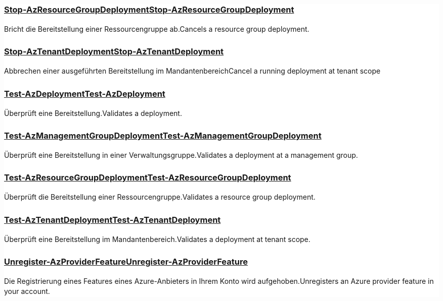 ### [<span data-ttu-id="45f1b-351">Stop-AzResourceGroupDeployment</span><span class="sxs-lookup"><span data-stu-id="45f1b-351">Stop-AzResourceGroupDeployment</span></span>](Stop-AzResourceGroupDeployment.md)
<span data-ttu-id="45f1b-352">Bricht die Bereitstellung einer Ressourcengruppe ab.</span><span class="sxs-lookup"><span data-stu-id="45f1b-352">Cancels a resource group deployment.</span></span>

### [<span data-ttu-id="45f1b-353">Stop-AzTenantDeployment</span><span class="sxs-lookup"><span data-stu-id="45f1b-353">Stop-AzTenantDeployment</span></span>](Stop-AzTenantDeployment.md)
<span data-ttu-id="45f1b-354">Abbrechen einer ausgeführten Bereitstellung im Mandantenbereich</span><span class="sxs-lookup"><span data-stu-id="45f1b-354">Cancel a running deployment at tenant scope</span></span>

### [<span data-ttu-id="45f1b-355">Test-AzDeployment</span><span class="sxs-lookup"><span data-stu-id="45f1b-355">Test-AzDeployment</span></span>](Test-AzDeployment.md)
<span data-ttu-id="45f1b-356">Überprüft eine Bereitstellung.</span><span class="sxs-lookup"><span data-stu-id="45f1b-356">Validates a deployment.</span></span>

### [<span data-ttu-id="45f1b-357">Test-AzManagementGroupDeployment</span><span class="sxs-lookup"><span data-stu-id="45f1b-357">Test-AzManagementGroupDeployment</span></span>](Test-AzManagementGroupDeployment.md)
<span data-ttu-id="45f1b-358">Überprüft eine Bereitstellung in einer Verwaltungsgruppe.</span><span class="sxs-lookup"><span data-stu-id="45f1b-358">Validates a deployment at a management group.</span></span>

### [<span data-ttu-id="45f1b-359">Test-AzResourceGroupDeployment</span><span class="sxs-lookup"><span data-stu-id="45f1b-359">Test-AzResourceGroupDeployment</span></span>](Test-AzResourceGroupDeployment.md)
<span data-ttu-id="45f1b-360">Überprüft die Bereitstellung einer Ressourcengruppe.</span><span class="sxs-lookup"><span data-stu-id="45f1b-360">Validates a resource group deployment.</span></span>

### [<span data-ttu-id="45f1b-361">Test-AzTenantDeployment</span><span class="sxs-lookup"><span data-stu-id="45f1b-361">Test-AzTenantDeployment</span></span>](Test-AzTenantDeployment.md)
<span data-ttu-id="45f1b-362">Überprüft eine Bereitstellung im Mandantenbereich.</span><span class="sxs-lookup"><span data-stu-id="45f1b-362">Validates a deployment at tenant scope.</span></span>

### [<span data-ttu-id="45f1b-363">Unregister-AzProviderFeature</span><span class="sxs-lookup"><span data-stu-id="45f1b-363">Unregister-AzProviderFeature</span></span>](Unregister-AzProviderFeature.md)
<span data-ttu-id="45f1b-364">Die Registrierung eines Features eines Azure-Anbieters in Ihrem Konto wird aufgehoben.</span><span class="sxs-lookup"><span data-stu-id="45f1b-364">Unregisters an Azure provider feature in your account.</span></span>
